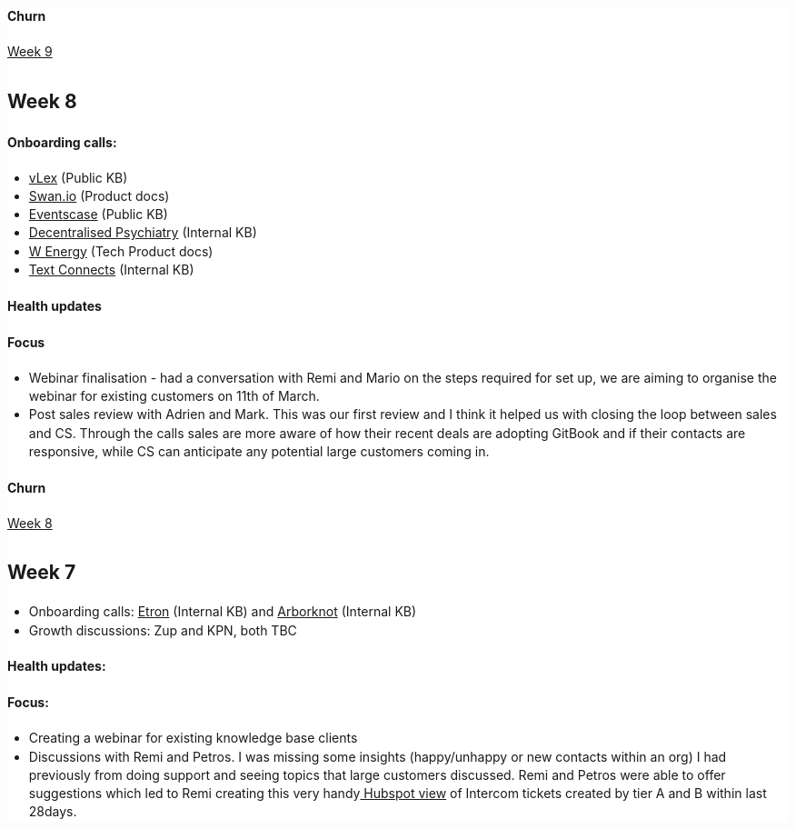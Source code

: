 #### Churn

[Week 9](https://app.gitbook.com/@gitbook/s/gotomarket/v/master/customer-success/churn-updates#week-9)

## Week 8

#### Onboarding calls: 

* [vLex](https://baked-app.firebaseapp.com/a/gitbook.io/r/org/-MSEKxmOuNhhg095pbhy) (Public KB)
* [Swan.io](https://baked-app.firebaseapp.com/a/gitbook.io/r/org/-MSb4y61u46nwQAdiKun) (Product docs)
* [Eventscase](https://baked-app.firebaseapp.com/a/gitbook.io/r/org/-MT1JTc5IPDgTdECV4gK) (Public KB)
* [Decentralised Psychiatry](https://baked-app.firebaseapp.com/a/gitbook.io/r/org/-MS9gCzTMWSwwcDEhC4K) (Internal KB)
* [W Energy](https://baked-app.firebaseapp.com/a/gitbook.io/r/org/-MTfjeUwrlGb3YAB2Vdx) (Tech Product docs)
* [Text Connects](https://baked-app.firebaseapp.com/a/gitbook.io/r/org/-MT6aIYV4Pd76C7rv4h2) (Internal KB)

#### Health updates

#### Focus

* Webinar finalisation - had a conversation with Remi and Mario on the steps required for set up, we are aiming to organise the webinar for existing customers on 11th of March. 
* Post sales review with Adrien and Mark. This was our first review and I think it helped us with closing the loop between sales and CS. Through the calls sales are more aware of how their recent deals are adopting GitBook and if their contacts are responsive, while CS can anticipate any potential large customers coming in. 

#### Churn

[Week 8](https://app.gitbook.com/@gitbook/s/gotomarket/\~/drafts/-MUhRuOctxtZKDdJqcRs/v/master/customer-success/churn-updates#week-8)[\
](https://app.gitbook.com/@gitbook/s/gotomarket/\~/drafts/-MUhRuOctxtZKDdJqcRs/v/master/customer-success/churn-updates#week-7)

## Week 7

* Onboarding calls: [Etron](https://baked-app.firebaseapp.com/a/gitbook.io/r/org/-MSZFbCELl_MFFSNWLQ2) (Internal KB) and [Arborknot](https://baked-app.firebaseapp.com/a/gitbook.io/r/org/-MSX5vtAAOdF7S4zifFt) (Internal KB)
* Growth discussions: Zup and KPN, both TBC

#### Health updates:

#### Focus:

* Creating a webinar for existing knowledge base clients
* Discussions with Remi and Petros. I was missing some insights (happy/unhappy or new contacts within an org) I had previously from doing support and seeing topics that large customers discussed. Remi and Petros were able to offer suggestions which led to Remi creating this very handy[ Hubspot view](https://app.hubspot.com/contacts/8443689/contacts/list/view/4651859/) of Intercom tickets created by tier A and B within last 28days. 
